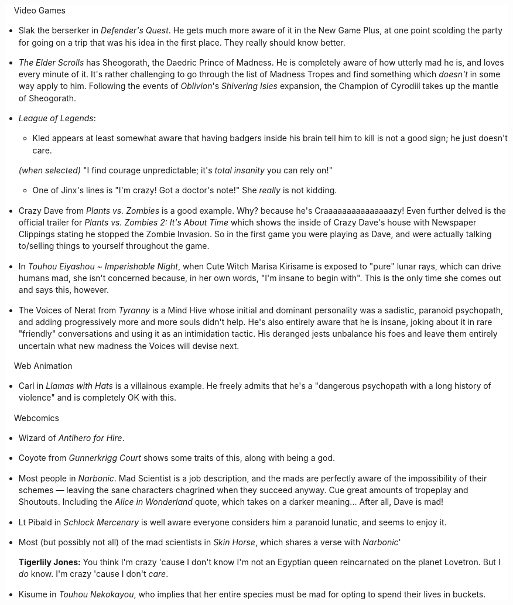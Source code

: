 
    Video Games 

-   Slak the berserker in _Defender's Quest_. He gets much more aware of it in the New Game Plus, at one point scolding the party for going on a trip that was his idea in the first place. They really should know better.
-   _The Elder Scrolls_ has Sheogorath, the Daedric Prince of Madness. He is completely aware of how utterly mad he is, and loves every minute of it. It's rather challenging to go through the list of Madness Tropes and find something which _doesn't_ in some way apply to him. Following the events of _Oblivion_'s _Shivering Isles_ expansion, the Champion of Cyrodiil takes up the mantle of Sheogorath.
-   _League of Legends_:
    
    -   Kled appears at least somewhat aware that having badgers inside his brain tell him to kill is not a good sign; he just doesn't care.
    
    _(when selected)_ "I find courage unpredictable; it's _total insanity_ you can rely on!"
    
    -   One of Jinx's lines is "I'm crazy! Got a doctor's note!" She _really_ is not kidding.
-   Crazy Dave from _Plants vs. Zombies_ is a good example. Why? because he's Craaaaaaaaaaaaaaazy! Even further delved is the official trailer for _Plants vs. Zombies 2: It's About Time_ which shows the inside of Crazy Dave's house with Newspaper Clippings stating he stopped the Zombie Invasion. So in the first game you were playing as Dave, and were actually talking to/selling things to yourself throughout the game.
-   In _Touhou Eiyashou ~ Imperishable Night_, when Cute Witch Marisa Kirisame is exposed to "pure" lunar rays, which can drive humans mad, she isn't concerned because, in her own words, "I'm insane to begin with". This is the only time she comes out and says this, however.
-   The Voices of Nerat from _Tyranny_ is a Mind Hive whose initial and dominant personality was a sadistic, paranoid psychopath, and adding progressively more and more souls didn't help. He's also entirely aware that he is insane, joking about it in rare "friendly" conversations and using it as an intimidation tactic. His deranged jests unbalance his foes and leave them entirely uncertain what new madness the Voices will devise next.

    Web Animation 

-   Carl in _Llamas with Hats_ is a villainous example. He freely admits that he's a "dangerous psychopath with a long history of violence" and is completely OK with this.

    Webcomics 

-   Wizard of _Antihero for Hire_.
-   Coyote from _Gunnerkrigg Court_ shows some traits of this, along with being a god.
-   Most people in _Narbonic_. Mad Scientist is a job description, and the mads are perfectly aware of the impossibility of their schemes — leaving the sane characters chagrined when they succeed anyway. Cue great amounts of tropeplay and Shoutouts. Including the _Alice in Wonderland_ quote, which takes on a darker meaning... After all, Dave is mad!
-   Lt Pibald in _Schlock Mercenary_ is well aware everyone considers him a paranoid lunatic, and seems to enjoy it.
    
-   Most (but possibly not all) of the mad scientists in _Skin Horse_, which shares a verse with _Narbonic_'
    
    **Tigerlily Jones:** You think I'm crazy 'cause I don't know I'm not an Egyptian queen reincarnated on the planet Lovetron. But I _do_ know. I'm crazy 'cause I don't _care_.
    
-   Kisume in _Touhou Nekokayou_, who implies that her entire species must be mad for opting to spend their lives in buckets.
